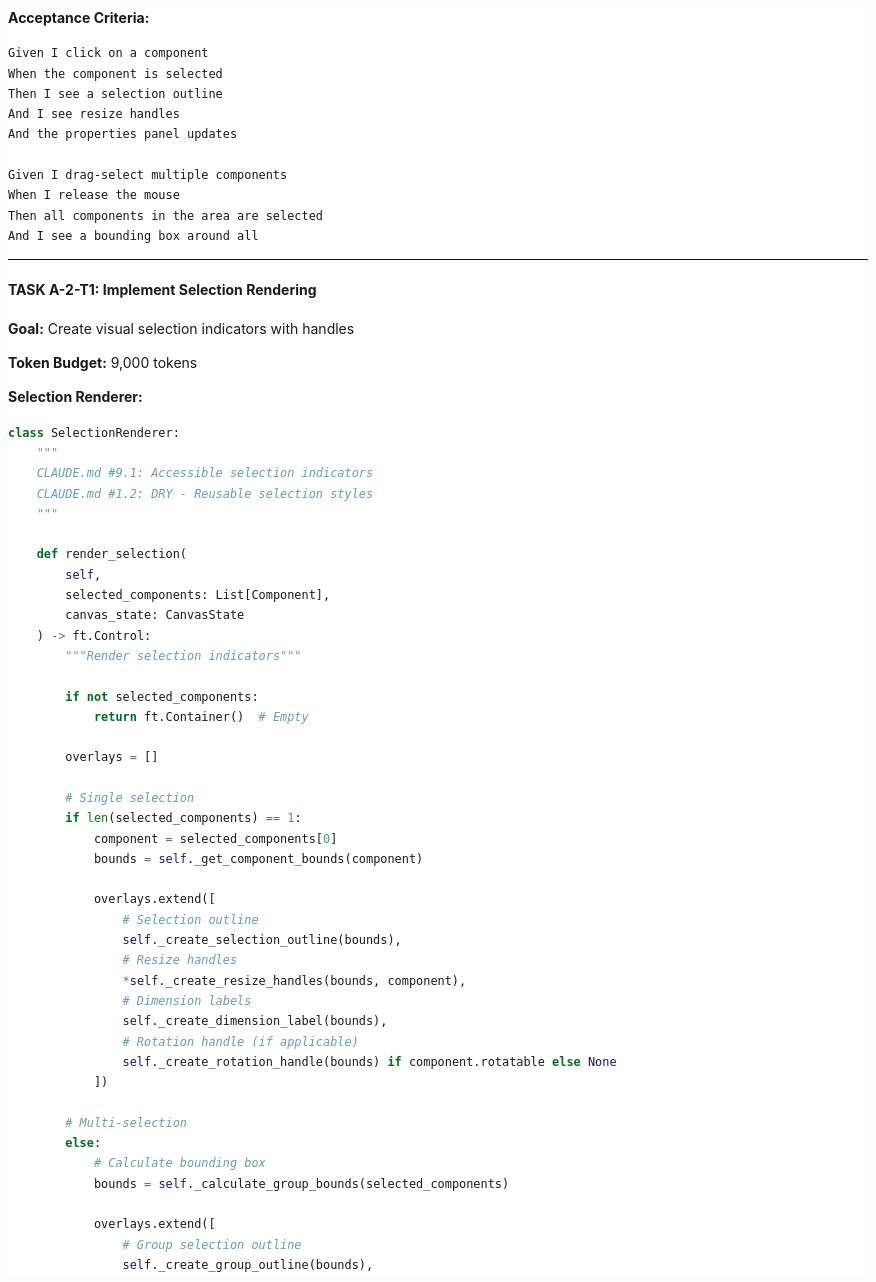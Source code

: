 **Acceptance Criteria:**
```gherkin
Given I click on a component
When the component is selected
Then I see a selection outline
And I see resize handles
And the properties panel updates

Given I drag-select multiple components
When I release the mouse
Then all components in the area are selected
And I see a bounding box around all
```

---

#### TASK A-2-T1: Implement Selection Rendering

**Goal:** Create visual selection indicators with handles

**Token Budget:** 9,000 tokens

**Selection Renderer:**
```python
class SelectionRenderer:
    """
    CLAUDE.md #9.1: Accessible selection indicators
    CLAUDE.md #1.2: DRY - Reusable selection styles
    """
    
    def render_selection(
        self,
        selected_components: List[Component],
        canvas_state: CanvasState
    ) -> ft.Control:
        """Render selection indicators"""
        
        if not selected_components:
            return ft.Container()  # Empty
        
        overlays = []
        
        # Single selection
        if len(selected_components) == 1:
            component = selected_components[0]
            bounds = self._get_component_bounds(component)
            
            overlays.extend([
                # Selection outline
                self._create_selection_outline(bounds),
                # Resize handles
                *self._create_resize_handles(bounds, component),
                # Dimension labels
                self._create_dimension_label(bounds),
                # Rotation handle (if applicable)
                self._create_rotation_handle(bounds) if component.rotatable else None
            ])
            
        # Multi-selection
        else:
            # Calculate bounding box
            bounds = self._calculate_group_bounds(selected_components)
            
            overlays.extend([
                # Group selection outline
                self._create_group_outline(bounds),
```